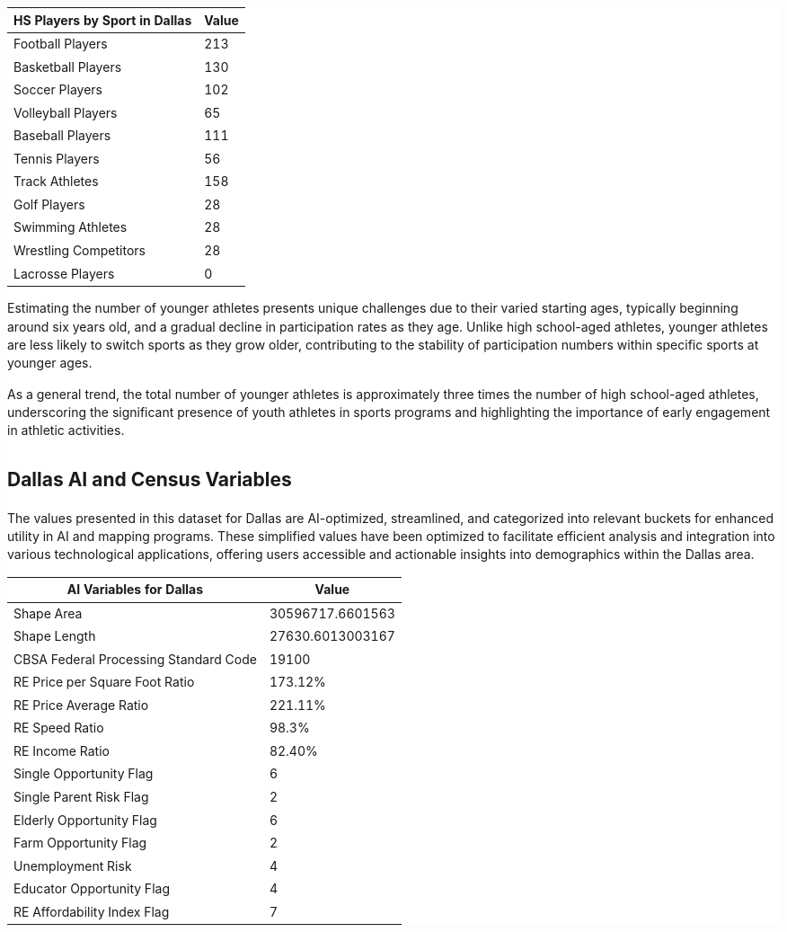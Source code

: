 | HS Players by Sport in Dallas | Value |
|-------------|-------|
| Football Players | 213 |
| Basketball Players | 130 |
| Soccer Players | 102 |
| Volleyball Players | 65 |
| Baseball Players | 111 |
| Tennis Players | 56 |
| Track Athletes | 158 |
| Golf Players | 28 |
| Swimming Athletes | 28 |
| Wrestling Competitors | 28 |
| Lacrosse Players | 0 |

Estimating the number of younger athletes presents unique challenges due to their varied starting ages, typically beginning around six years old, and a gradual decline in participation rates as they age. Unlike high school-aged athletes, younger athletes are less likely to switch sports as they grow older, contributing to the stability of participation numbers within specific sports at younger ages.  

As a general trend, the total number of younger athletes is approximately three times the number of high school-aged athletes, underscoring the significant presence of youth athletes in sports programs and highlighting the importance of early engagement in athletic activities.

## Dallas AI and Census Variables

The values presented in this dataset for Dallas are AI-optimized, streamlined, and categorized into relevant buckets for enhanced utility in AI and mapping programs. These simplified values have been optimized to facilitate efficient analysis and integration into various technological applications, offering users accessible and actionable insights into demographics within the Dallas area.

| AI Variables for Dallas | Value |
|-------------|-------|
| Shape Area | 30596717.6601563 |
| Shape Length | 27630.6013003167 |
| CBSA Federal Processing Standard Code | 19100 |
| RE Price per Square Foot Ratio | 173.12% |
| RE Price Average Ratio | 221.11% |
| RE Speed Ratio | 98.3% |
| RE Income Ratio | 82.40% |
| Single Opportunity Flag | 6 |
| Single Parent Risk Flag | 2 |
| Elderly Opportunity Flag | 6 |
| Farm Opportunity Flag | 2 |
| Unemployment Risk | 4 |
| Educator Opportunity Flag | 4 |
| RE Affordability Index Flag | 7 |